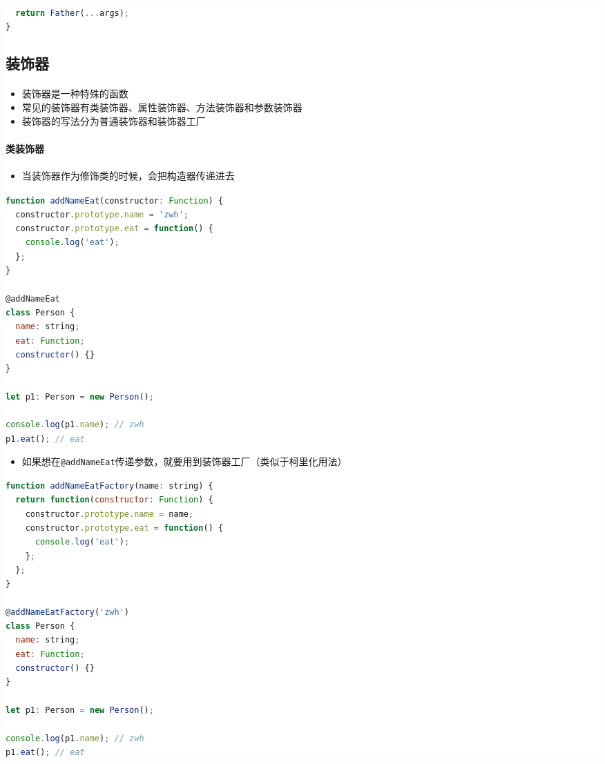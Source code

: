 ```js
  return Father(...args);
}
```

## 装饰器

- 装饰器是一种特殊的函数
- 常见的装饰器有类装饰器、属性装饰器、方法装饰器和参数装饰器
- 装饰器的写法分为普通装饰器和装饰器工厂

#### 类装饰器

- 当装饰器作为修饰类的时候，会把构造器传递进去

```js
function addNameEat(constructor: Function) {
  constructor.prototype.name = 'zwh';
  constructor.prototype.eat = function() {
    console.log('eat');
  };
}

@addNameEat
class Person {
  name: string;
  eat: Function;
  constructor() {}
}

let p1: Person = new Person();

console.log(p1.name); // zwh
p1.eat(); // eat
```

- 如果想在`@addNameEat`传递参数，就要用到装饰器工厂（类似于柯里化用法）

```js
function addNameEatFactory(name: string) {
  return function(constructor: Function) {
    constructor.prototype.name = name;
    constructor.prototype.eat = function() {
      console.log('eat');
    };
  };
}

@addNameEatFactory('zwh')
class Person {
  name: string;
  eat: Function;
  constructor() {}
}

let p1: Person = new Person();

console.log(p1.name); // zwh
p1.eat(); // eat
```

